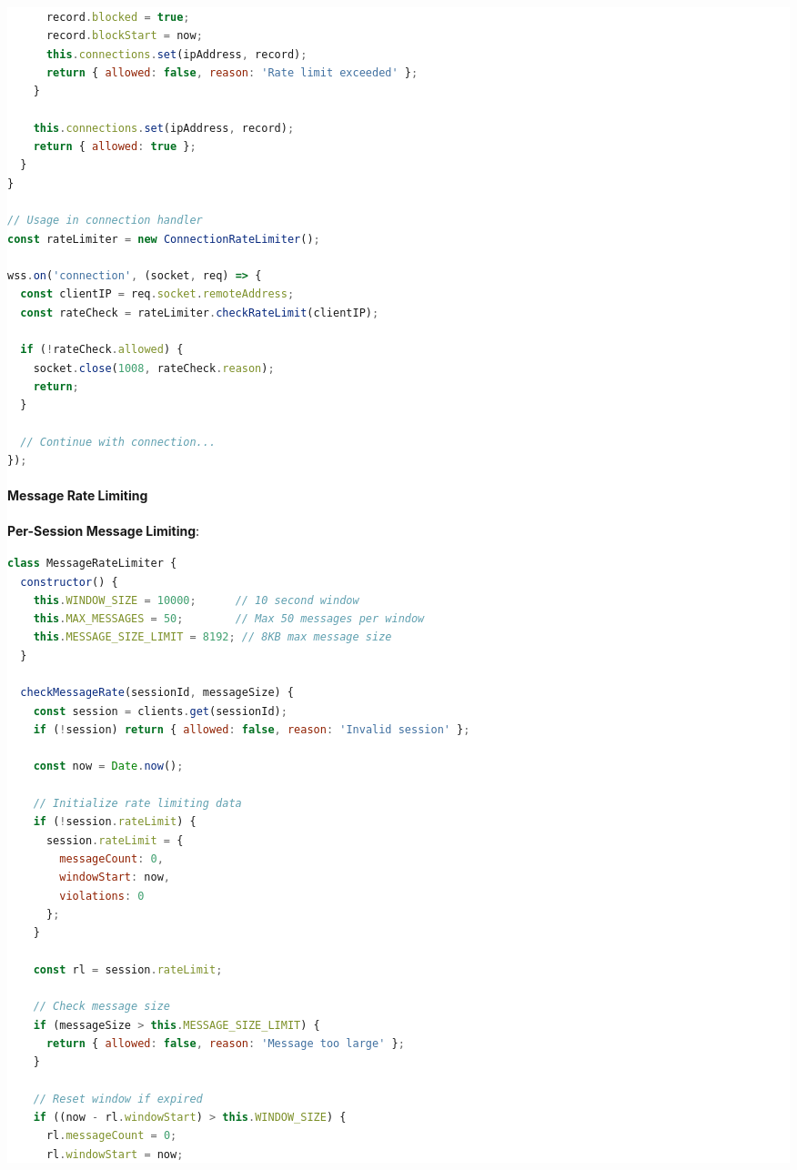 ```javascript
      record.blocked = true;
      record.blockStart = now;
      this.connections.set(ipAddress, record);
      return { allowed: false, reason: 'Rate limit exceeded' };
    }
    
    this.connections.set(ipAddress, record);
    return { allowed: true };
  }
}

// Usage in connection handler
const rateLimiter = new ConnectionRateLimiter();

wss.on('connection', (socket, req) => {
  const clientIP = req.socket.remoteAddress;
  const rateCheck = rateLimiter.checkRateLimit(clientIP);
  
  if (!rateCheck.allowed) {
    socket.close(1008, rateCheck.reason);
    return;
  }
  
  // Continue with connection...
});
```

#### **Message Rate Limiting**

**Per-Session Message Limiting**:
```javascript
class MessageRateLimiter {
  constructor() {
    this.WINDOW_SIZE = 10000;      // 10 second window
    this.MAX_MESSAGES = 50;        // Max 50 messages per window
    this.MESSAGE_SIZE_LIMIT = 8192; // 8KB max message size
  }
  
  checkMessageRate(sessionId, messageSize) {
    const session = clients.get(sessionId);
    if (!session) return { allowed: false, reason: 'Invalid session' };
    
    const now = Date.now();
    
    // Initialize rate limiting data
    if (!session.rateLimit) {
      session.rateLimit = {
        messageCount: 0,
        windowStart: now,
        violations: 0
      };
    }
    
    const rl = session.rateLimit;
    
    // Check message size
    if (messageSize > this.MESSAGE_SIZE_LIMIT) {
      return { allowed: false, reason: 'Message too large' };
    }
    
    // Reset window if expired
    if ((now - rl.windowStart) > this.WINDOW_SIZE) {
      rl.messageCount = 0;
      rl.windowStart = now;
```